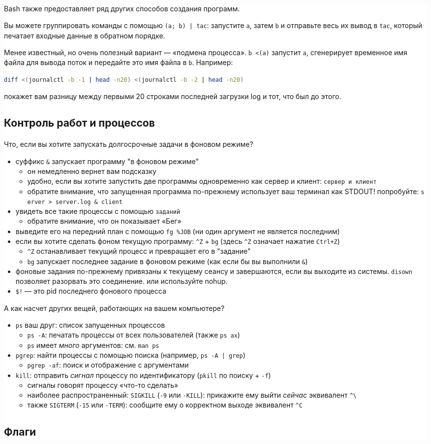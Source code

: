 Bash также предоставляет ряд других способов создания программ.

Вы можете группировать команды с помощью `(a; b) | tac`: запустите `a`, затем `b` и отправьте
весь их вывод в `tac`, который печатает входные данные в обратном порядке.

Менее известный, но очень полезный вариант — «подмена процесса».
`b <(a)` запустит `a`, сгенерирует временное имя файла для вывода
поток и передайте это имя файла в `b`. Например:

```bash
diff <(journalctl -b -1 | head -n20) <(journalctl -b -2 | head -n20)
```
покажет вам разницу между первыми 20 строками последней загрузки
log и тот, что был до этого.

## Контроль работ и процессов


Что, если вы хотите запускать долгосрочные задачи в фоновом режиме?

  - суффикс `&` запускает программу "в фоновом режиме"
    - он немедленно вернет вам подсказку
    - удобно, если вы хотите запустить две программы одновременно
      как сервер и клиент: `сервер и клиент`
    - обратите внимание, что запущенная программа по-прежнему использует ваш терминал как STDOUT!
      попробуйте: `server > server.log & client`
  - увидеть все такие процессы с помощью `заданий`
    - обратите внимание, что он показывает «Бег»
  - выведите его на передний план с помощью `fg %JOB` (ни один аргумент не является последним)
  - если вы хотите сделать фоном текущую программу: `^Z` + `bg` (здесь `^Z` означает нажатие `Ctrl+Z`)
    - `^Z` останавливает текущий процесс и превращает его в "задание"
    - `bg` запускает последнее задание в фоновом режиме (как если бы вы выполнили `&`)
  - фоновые задания по-прежнему привязаны к текущему сеансу и завершаются, если
    вы выходите из системы. `disown` позволяет разорвать это соединение. или используйте nohup.
  - `$!` — это pid последнего фонового процесса



А как насчет других вещей, работающих на вашем компьютере?

  - `ps` ваш друг: список запущенных процессов
    - `ps -A`: печатать процессы от всех пользователей (также `ps ax`)
    - `ps` имеет *много* аргументов: см. `man ps`
  - `pgrep`: найти процессы с помощью поиска (например, `ps -A | grep`)
    - `pgrep -af`: поиск и отображение с аргументами
  - `kill`: отправить _сигнал_ процессу по идентификатору (`pkill` по поиску + `-f`)
    - сигналы говорят процессу «что-то сделать»
    - наиболее распространенный: `SIGKILL` (`-9` или `-KILL`): прикажите ему выйти *сейчас*
      эквивалент `^\`
    - также `SIGTERM` (`-15` или `-TERM`): сообщите ему о корректном выходе
      эквивалент `^C`


## Флаги
